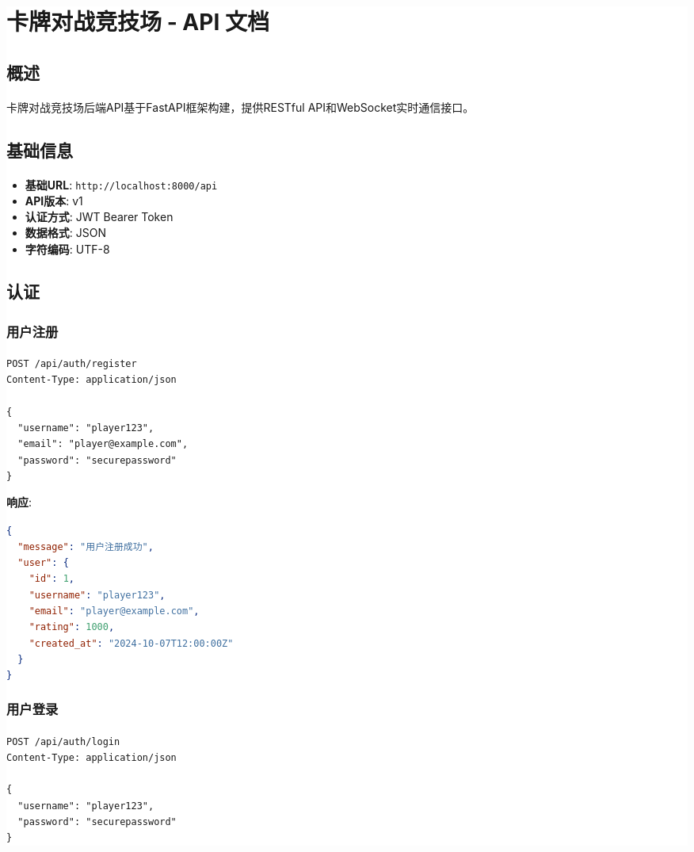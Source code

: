 # 卡牌对战竞技场 - API 文档

## 概述

卡牌对战竞技场后端API基于FastAPI框架构建，提供RESTful API和WebSocket实时通信接口。

## 基础信息

- **基础URL**: `http://localhost:8000/api`
- **API版本**: v1
- **认证方式**: JWT Bearer Token
- **数据格式**: JSON
- **字符编码**: UTF-8

## 认证

### 用户注册
```http
POST /api/auth/register
Content-Type: application/json

{
  "username": "player123",
  "email": "player@example.com",
  "password": "securepassword"
}
```

**响应**:
```json
{
  "message": "用户注册成功",
  "user": {
    "id": 1,
    "username": "player123",
    "email": "player@example.com",
    "rating": 1000,
    "created_at": "2024-10-07T12:00:00Z"
  }
}
```

### 用户登录
```http
POST /api/auth/login
Content-Type: application/json

{
  "username": "player123",
  "password": "securepassword"
}
```
